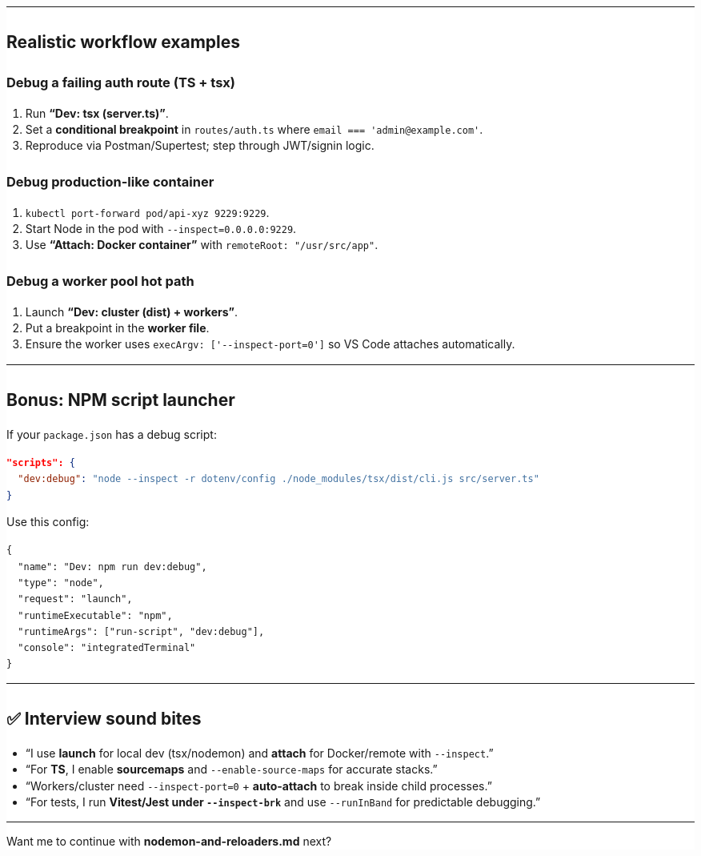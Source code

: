 ------

## Realistic workflow examples

### Debug a failing auth route (TS + tsx)

1. Run **“Dev: tsx (server.ts)”**.
2. Set a **conditional breakpoint** in `routes/auth.ts` where `email === 'admin@example.com'`.
3. Reproduce via Postman/Supertest; step through JWT/signin logic.

### Debug production-like container

1. `kubectl port-forward pod/api-xyz 9229:9229`.
2. Start Node in the pod with `--inspect=0.0.0.0:9229`.
3. Use **“Attach: Docker container”** with `remoteRoot: "/usr/src/app"`.

### Debug a worker pool hot path

1. Launch **“Dev: cluster (dist) + workers”**.
2. Put a breakpoint in the **worker file**.
3. Ensure the worker uses `execArgv: ['--inspect-port=0']` so VS Code attaches automatically.

------

## Bonus: NPM script launcher

If your `package.json` has a debug script:

```json
"scripts": {
  "dev:debug": "node --inspect -r dotenv/config ./node_modules/tsx/dist/cli.js src/server.ts"
}
```

Use this config:

```jsonc
{
  "name": "Dev: npm run dev:debug",
  "type": "node",
  "request": "launch",
  "runtimeExecutable": "npm",
  "runtimeArgs": ["run-script", "dev:debug"],
  "console": "integratedTerminal"
}
```

------

## ✅ Interview sound bites

- “I use **launch** for local dev (tsx/nodemon) and **attach** for Docker/remote with `--inspect`.”
- “For **TS**, I enable **sourcemaps** and `--enable-source-maps` for accurate stacks.”
- “Workers/cluster need `--inspect-port=0` + **auto-attach** to break inside child processes.”
- “For tests, I run **Vitest/Jest under `--inspect-brk`** and use `--runInBand` for predictable debugging.”

------

Want me to continue with **nodemon-and-reloaders.md** next?
